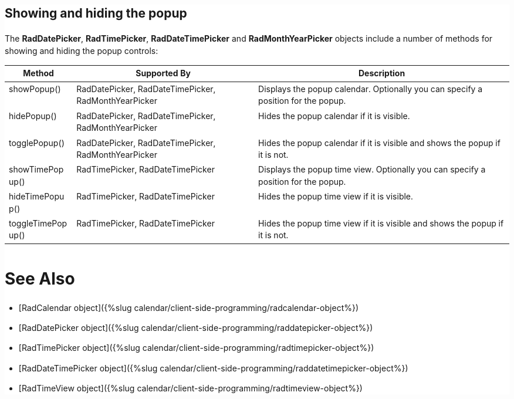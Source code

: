 

## Showing and hiding the popup

The **RadDatePicker**, **RadTimePicker**, **RadDateTimePicker** and **RadMonthYearPicker** objects include a number of methods for showing and hiding the popup controls:


| Method | Supported By | Description |
| ------ | ------ | ------ |
|showPopup()|RadDatePicker, RadDateTimePicker, RadMonthYearPicker|Displays the popup calendar. Optionally you can specify a position for the popup.|
|hidePopup()|RadDatePicker, RadDateTimePicker, RadMonthYearPicker|Hides the popup calendar if it is visible.|
|togglePopup()|RadDatePicker, RadDateTimePicker, RadMonthYearPicker|Hides the popup calendar if it is visible and shows the popup if it is not.|
|showTimePopup()|RadTimePicker, RadDateTimePicker|Displays the popup time view. Optionally you can specify a position for the popup.|
|hideTimePopup()|RadTimePicker, RadDateTimePicker|Hides the popup time view if it is visible.|
|toggleTimePopup()|RadTimePicker, RadDateTimePicker|Hides the popup time view if it is visible and shows the popup if it is not.|

# See Also

 * [RadCalendar object]({%slug calendar/client-side-programming/radcalendar-object%})

 * [RadDatePicker object]({%slug calendar/client-side-programming/raddatepicker-object%})

 * [RadTimePicker object]({%slug calendar/client-side-programming/radtimepicker-object%})

 * [RadDateTimePicker object]({%slug calendar/client-side-programming/raddatetimepicker-object%})

 * [RadTimeView object]({%slug calendar/client-side-programming/radtimeview-object%})

